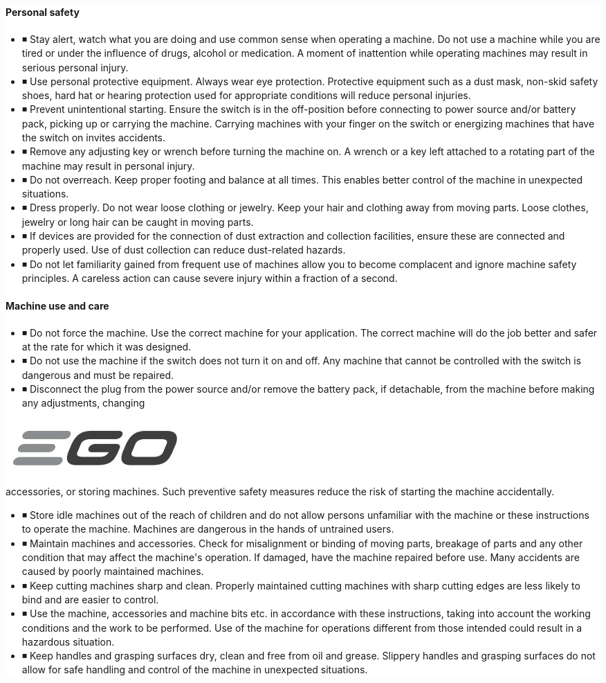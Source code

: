 #### Personal safety

- ◾ Stay alert, watch what you are doing and use common sense when operating a machine. Do not use a machine while you are tired or under the influence of drugs, alcohol or medication. A moment of inattention while operating machines may result in serious personal injury.
- ◾ Use personal protective equipment. Always wear eye protection. Protective equipment such as a dust mask, non-skid safety shoes, hard hat or hearing protection used for appropriate conditions will reduce personal injuries.
- ◾ Prevent unintentional starting. Ensure the switch is in the off-position before connecting to power source and/or battery pack, picking up or carrying the machine. Carrying machines with your finger on the switch or energizing machines that have the switch on invites accidents.
- ◾ Remove any adjusting key or wrench before turning the machine on. A wrench or a key left attached to a rotating part of the machine may result in personal injury.
- ◾ Do not overreach. Keep proper footing and balance at all times. This enables better control of the machine in unexpected situations.
- ◾ Dress properly. Do not wear loose clothing or jewelry. Keep your hair and clothing away from moving parts. Loose clothes, jewelry or long hair can be caught in moving parts.
- ◾ If devices are provided for the connection of dust extraction and collection facilities, ensure these are connected and properly used. Use of dust collection can reduce dust-related hazards.
- ◾ Do not let familiarity gained from frequent use of machines allow you to become complacent and ignore machine safety principles. A careless action can cause severe injury within a fraction of a second.

#### Machine use and care

- ◾ Do not force the machine. Use the correct machine for your application. The correct machine will do the job better and safer at the rate for which it was designed.
- ◾ Do not use the machine if the switch does not turn it on and off. Any machine that cannot be controlled with the switch is dangerous and must be repaired.
- ◾ Disconnect the plug from the power source and/or remove the battery pack, if detachable, from the machine before making any adjustments, changing

![](_page_9_Picture_0.jpeg)

accessories, or storing machines. Such preventive safety measures reduce the risk of starting the machine accidentally.

- ◾ Store idle machines out of the reach of children and do not allow persons unfamiliar with the machine or these instructions to operate the machine. Machines are dangerous in the hands of untrained users.
- ◾ Maintain machines and accessories. Check for misalignment or binding of moving parts, breakage of parts and any other condition that may affect the machine's operation. If damaged, have the machine repaired before use. Many accidents are caused by poorly maintained machines.
- ◾ Keep cutting machines sharp and clean. Properly maintained cutting machines with sharp cutting edges are less likely to bind and are easier to control.
- ◾ Use the machine, accessories and machine bits etc. in accordance with these instructions, taking into account the working conditions and the work to be performed. Use of the machine for operations different from those intended could result in a hazardous situation.
- ◾ Keep handles and grasping surfaces dry, clean and free from oil and grease. Slippery handles and grasping surfaces do not allow for safe handling and control of the machine in unexpected situations.
